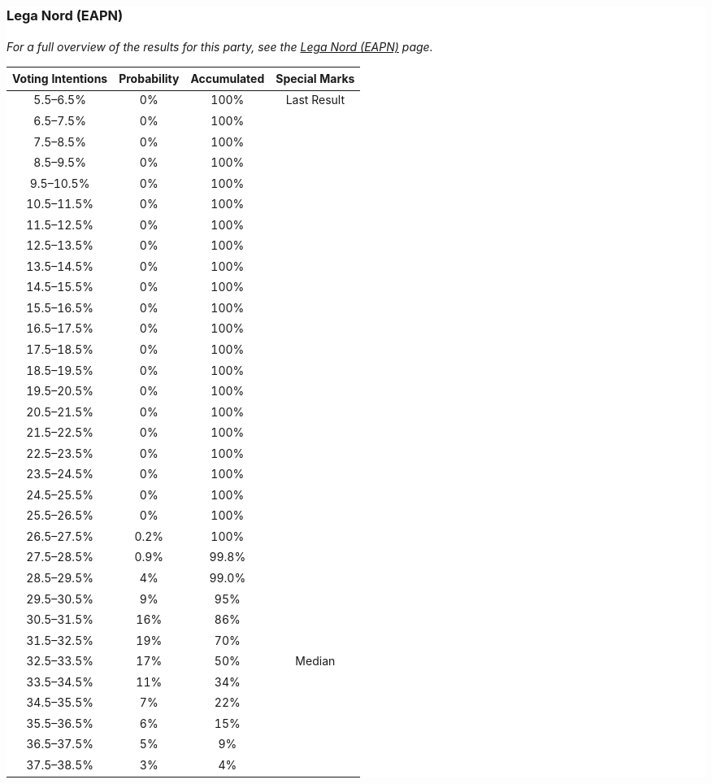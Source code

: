 ### Lega Nord (EAPN)

*For a full overview of the results for this party, see the [Lega Nord (EAPN)](party-leganordeapn.html) page.*

| Voting Intentions | Probability | Accumulated | Special Marks |
|:-----------------:|:-----------:|:-----------:|:-------------:|
| 5.5–6.5% | 0% | 100% | Last Result |
| 6.5–7.5% | 0% | 100% |  |
| 7.5–8.5% | 0% | 100% |  |
| 8.5–9.5% | 0% | 100% |  |
| 9.5–10.5% | 0% | 100% |  |
| 10.5–11.5% | 0% | 100% |  |
| 11.5–12.5% | 0% | 100% |  |
| 12.5–13.5% | 0% | 100% |  |
| 13.5–14.5% | 0% | 100% |  |
| 14.5–15.5% | 0% | 100% |  |
| 15.5–16.5% | 0% | 100% |  |
| 16.5–17.5% | 0% | 100% |  |
| 17.5–18.5% | 0% | 100% |  |
| 18.5–19.5% | 0% | 100% |  |
| 19.5–20.5% | 0% | 100% |  |
| 20.5–21.5% | 0% | 100% |  |
| 21.5–22.5% | 0% | 100% |  |
| 22.5–23.5% | 0% | 100% |  |
| 23.5–24.5% | 0% | 100% |  |
| 24.5–25.5% | 0% | 100% |  |
| 25.5–26.5% | 0% | 100% |  |
| 26.5–27.5% | 0.2% | 100% |  |
| 27.5–28.5% | 0.9% | 99.8% |  |
| 28.5–29.5% | 4% | 99.0% |  |
| 29.5–30.5% | 9% | 95% |  |
| 30.5–31.5% | 16% | 86% |  |
| 31.5–32.5% | 19% | 70% |  |
| 32.5–33.5% | 17% | 50% | Median |
| 33.5–34.5% | 11% | 34% |  |
| 34.5–35.5% | 7% | 22% |  |
| 35.5–36.5% | 6% | 15% |  |
| 36.5–37.5% | 5% | 9% |  |
| 37.5–38.5% | 3% | 4% |  |